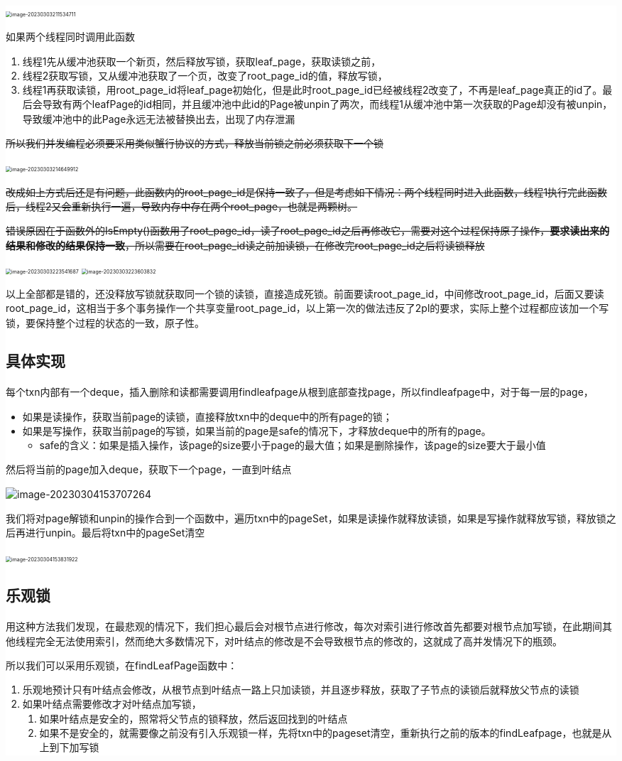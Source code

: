 <img src="https://raw.githubusercontent.com/BoL0150/image2/master/image-20230303211534711.png" alt="image-20230303211534711" style="zoom:50%;" />

如果两个线程同时调用此函数

1. 线程1先从缓冲池获取一个新页，然后释放写锁，获取leaf_page，获取读锁之前，
2. 线程2获取写锁，又从缓冲池获取了一个页，改变了root_page_id的值，释放写锁，
3. 线程1再获取读锁，用root_page_id将leaf_page初始化，但是此时root_page_id已经被线程2改变了，不再是leaf_page真正的id了。最后会导致有两个leafPage的id相同，并且缓冲池中此id的Page被unpin了两次，而线程1从缓冲池中第一次获取的Page却没有被unpin，导致缓冲池中的此Page永远无法被替换出去，出现了内存泄漏

~~所以我们并发编程必须要采用类似蟹行协议的方式，释放当前锁之前必须获取下一个锁~~

<img src="https://raw.githubusercontent.com/BoL0150/image2/master/image-20230303214649912.png" alt="image-20230303214649912" style="zoom:50%;" />

~~改成如上方式后还是有问题，此函数内的root_page_id是保持一致了，但是考虑如下情况：两个线程同时进入此函数，线程1执行完此函数后，线程2又会重新执行一遍，导致内存中存在两个root_page，也就是两颗树。~~

~~错误原因在于函数外的IsEmpty()函数用了root_page_id，读了root_page_id之后再修改它，需要对这个过程保持原子操作，**要求读出来的结果和修改的结果保持一致**，所以需要在root_page_id读之前加读锁，在修改完root_page_id之后将读锁释放~~

<img src="https://raw.githubusercontent.com/BoL0150/image2/master/image-20230303223541687.png" alt="image-20230303223541687" style="zoom: 50%;" />

<img src="https://raw.githubusercontent.com/BoL0150/image2/master/image-20230303223603832.png" alt="image-20230303223603832" style="zoom:50%;" />

以上全部都是错的，还没释放写锁就获取同一个锁的读锁，直接造成死锁。前面要读root_page_id，中间修改root_page_id，后面又要读root_page_id，这相当于多个事务操作一个共享变量root_page_id，以上第一次的做法违反了2pl的要求，实际上整个过程都应该加一个写锁，要保持整个过程的状态的一致，原子性。

## 具体实现

每个txn内部有一个deque，插入删除和读都需要调用findleafpage从根到底部查找page，所以findleafpage中，对于每一层的page，

- 如果是读操作，获取当前page的读锁，直接释放txn中的deque中的所有page的锁；
- 如果是写操作，获取当前page的写锁，如果当前的page是safe的情况下，才释放deque中的所有的page。
  - safe的含义：如果是插入操作，该page的size要小于page的最大值；如果是删除操作，该page的size要大于最小值

然后将当前的page加入deque，获取下一个page，一直到叶结点

![image-20230304153707264](https://raw.githubusercontent.com/BoL0150/image2/master/image-20230304153707264.png)

我们将对page解锁和unpin的操作合到一个函数中，遍历txn中的pageSet，如果是读操作就释放读锁，如果是写操作就释放写锁，释放锁之后再进行unpin。最后将txn中的pageSet清空

<img src="https://raw.githubusercontent.com/BoL0150/image2/master/image-20230304153831922.png" alt="image-20230304153831922" style="zoom: 50%;" />



## 乐观锁

用这种方法我们发现，在最悲观的情况下，我们担心最后会对根节点进行修改，每次对索引进行修改首先都要对根节点加写锁，在此期间其他线程完全无法使用索引，然而绝大多数情况下，对叶结点的修改是不会导致根节点的修改的，这就成了高并发情况下的瓶颈。

所以我们可以采用乐观锁，在findLeafPage函数中：

1. 乐观地预计只有叶结点会修改，从根节点到叶结点一路上只加读锁，并且逐步释放，获取了子节点的读锁后就释放父节点的读锁
2. 如果叶结点需要修改才对叶结点加写锁，
   1. 如果叶结点是安全的，照常将父节点的锁释放，然后返回找到的叶结点
   2. 如果不是安全的，就需要像之前没有引入乐观锁一样，先将txn中的pageset清空，重新执行之前的版本的findLeafpage，也就是从上到下加写锁
